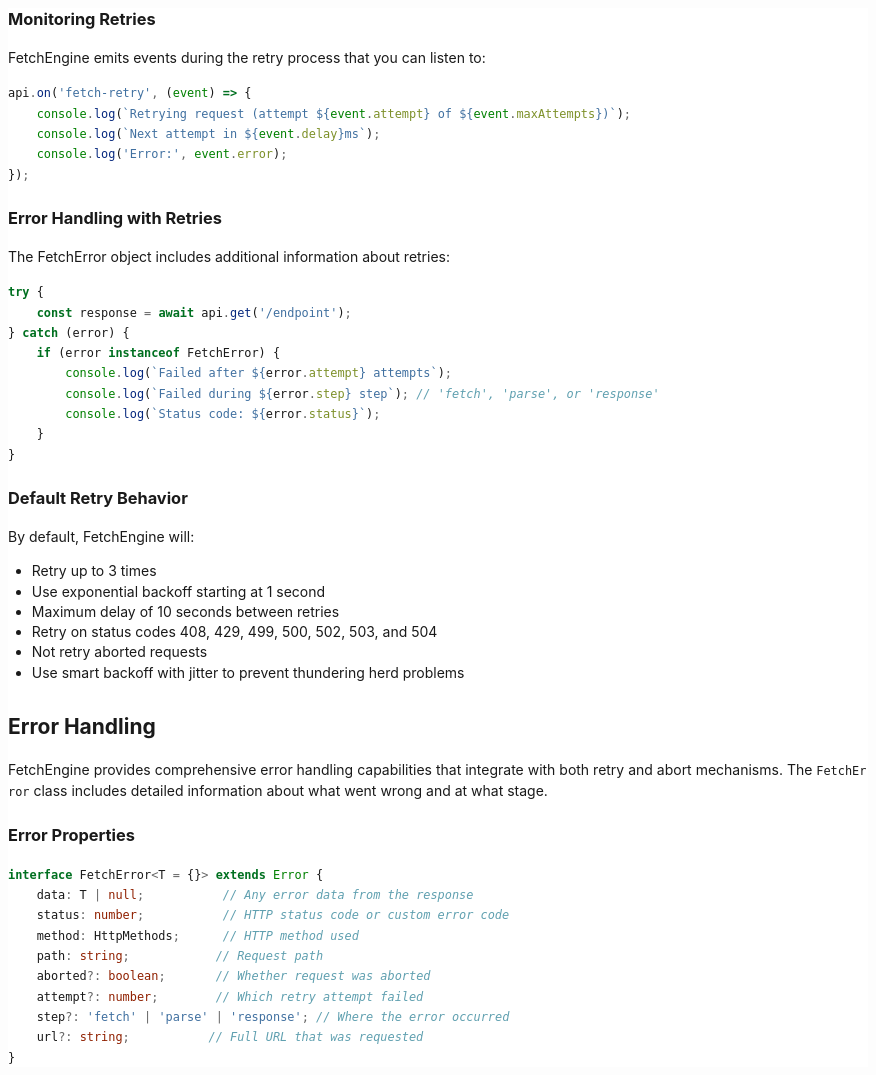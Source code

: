 ### Monitoring Retries

FetchEngine emits events during the retry process that you can listen to:

```ts
api.on('fetch-retry', (event) => {
    console.log(`Retrying request (attempt ${event.attempt} of ${event.maxAttempts})`);
    console.log(`Next attempt in ${event.delay}ms`);
    console.log('Error:', event.error);
});
```

### Error Handling with Retries

The FetchError object includes additional information about retries:

```ts
try {
    const response = await api.get('/endpoint');
} catch (error) {
    if (error instanceof FetchError) {
        console.log(`Failed after ${error.attempt} attempts`);
        console.log(`Failed during ${error.step} step`); // 'fetch', 'parse', or 'response'
        console.log(`Status code: ${error.status}`);
    }
}
```

### Default Retry Behavior

By default, FetchEngine will:
- Retry up to 3 times
- Use exponential backoff starting at 1 second
- Maximum delay of 10 seconds between retries
- Retry on status codes 408, 429, 499, 500, 502, 503, and 504
- Not retry aborted requests
- Use smart backoff with jitter to prevent thundering herd problems

## Error Handling

FetchEngine provides comprehensive error handling capabilities that integrate with both retry and abort mechanisms. The `FetchError` class includes detailed information about what went wrong and at what stage.

### Error Properties

```ts
interface FetchError<T = {}> extends Error {
    data: T | null;           // Any error data from the response
    status: number;           // HTTP status code or custom error code
    method: HttpMethods;      // HTTP method used
    path: string;            // Request path
    aborted?: boolean;       // Whether request was aborted
    attempt?: number;        // Which retry attempt failed
    step?: 'fetch' | 'parse' | 'response'; // Where the error occurred
    url?: string;           // Full URL that was requested
}
```
